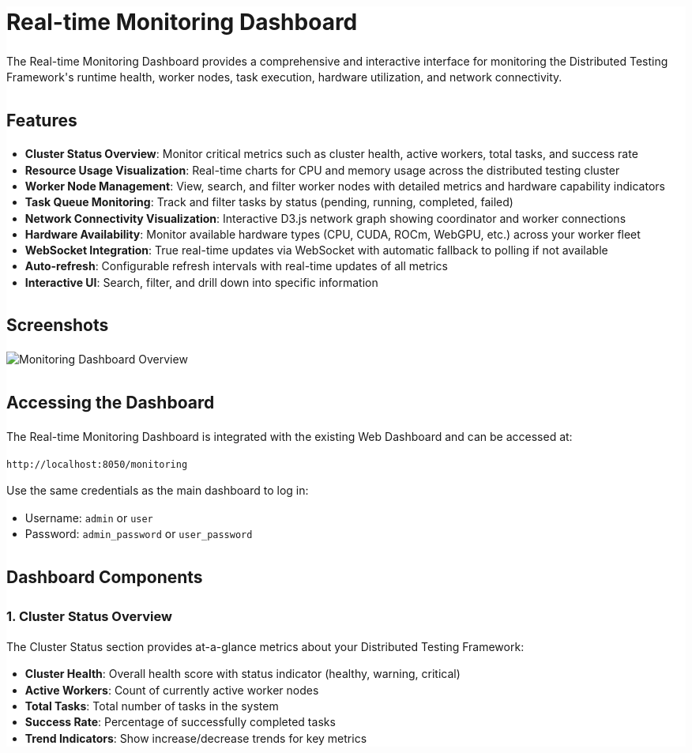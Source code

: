 # Real-time Monitoring Dashboard

The Real-time Monitoring Dashboard provides a comprehensive and interactive interface for monitoring the Distributed Testing Framework's runtime health, worker nodes, task execution, hardware utilization, and network connectivity.

## Features

- **Cluster Status Overview**: Monitor critical metrics such as cluster health, active workers, total tasks, and success rate
- **Resource Usage Visualization**: Real-time charts for CPU and memory usage across the distributed testing cluster
- **Worker Node Management**: View, search, and filter worker nodes with detailed metrics and hardware capability indicators
- **Task Queue Monitoring**: Track and filter tasks by status (pending, running, completed, failed)
- **Network Connectivity Visualization**: Interactive D3.js network graph showing coordinator and worker connections
- **Hardware Availability**: Monitor available hardware types (CPU, CUDA, ROCm, WebGPU, etc.) across your worker fleet
- **WebSocket Integration**: True real-time updates via WebSocket with automatic fallback to polling if not available
- **Auto-refresh**: Configurable refresh intervals with real-time updates of all metrics
- **Interactive UI**: Search, filter, and drill down into specific information

## Screenshots

![Monitoring Dashboard Overview](../images/monitoring_dashboard_overview.png)

## Accessing the Dashboard

The Real-time Monitoring Dashboard is integrated with the existing Web Dashboard and can be accessed at:

```
http://localhost:8050/monitoring
```

Use the same credentials as the main dashboard to log in:
- Username: `admin` or `user`
- Password: `admin_password` or `user_password`

## Dashboard Components

### 1. Cluster Status Overview

The Cluster Status section provides at-a-glance metrics about your Distributed Testing Framework:

- **Cluster Health**: Overall health score with status indicator (healthy, warning, critical)
- **Active Workers**: Count of currently active worker nodes
- **Total Tasks**: Total number of tasks in the system
- **Success Rate**: Percentage of successfully completed tasks
- **Trend Indicators**: Show increase/decrease trends for key metrics
